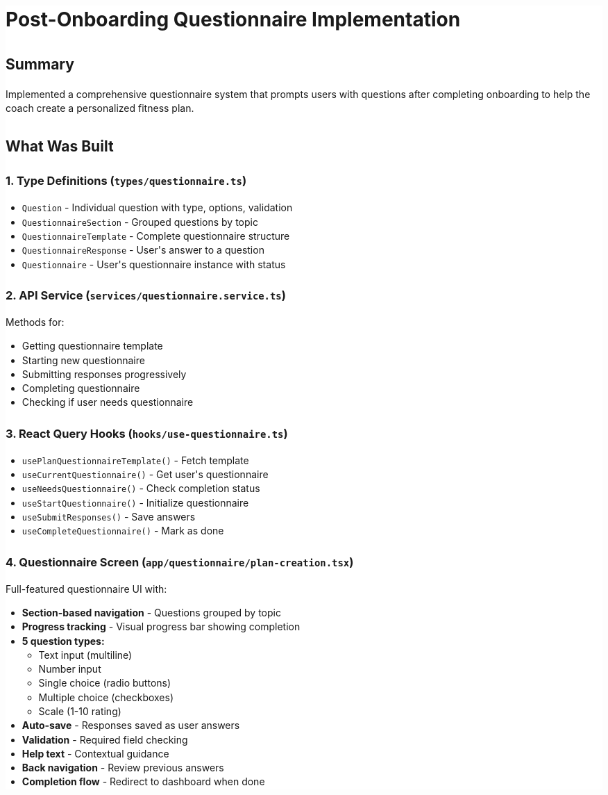 # Post-Onboarding Questionnaire Implementation

## Summary

Implemented a comprehensive questionnaire system that prompts users with questions after completing onboarding to help the coach create a personalized fitness plan.

## What Was Built

### 1. Type Definitions (`types/questionnaire.ts`)
- `Question` - Individual question with type, options, validation
- `QuestionnaireSection` - Grouped questions by topic
- `QuestionnaireTemplate` - Complete questionnaire structure
- `QuestionnaireResponse` - User's answer to a question
- `Questionnaire` - User's questionnaire instance with status

### 2. API Service (`services/questionnaire.service.ts`)
Methods for:
- Getting questionnaire template
- Starting new questionnaire
- Submitting responses progressively
- Completing questionnaire
- Checking if user needs questionnaire

### 3. React Query Hooks (`hooks/use-questionnaire.ts`)
- `usePlanQuestionnaireTemplate()` - Fetch template
- `useCurrentQuestionnaire()` - Get user's questionnaire
- `useNeedsQuestionnaire()` - Check completion status
- `useStartQuestionnaire()` - Initialize questionnaire
- `useSubmitResponses()` - Save answers
- `useCompleteQuestionnaire()` - Mark as done

### 4. Questionnaire Screen (`app/questionnaire/plan-creation.tsx`)
Full-featured questionnaire UI with:
- **Section-based navigation** - Questions grouped by topic
- **Progress tracking** - Visual progress bar showing completion
- **5 question types:**
  - Text input (multiline)
  - Number input
  - Single choice (radio buttons)
  - Multiple choice (checkboxes)
  - Scale (1-10 rating)
- **Auto-save** - Responses saved as user answers
- **Validation** - Required field checking
- **Help text** - Contextual guidance
- **Back navigation** - Review previous answers
- **Completion flow** - Redirect to dashboard when done
